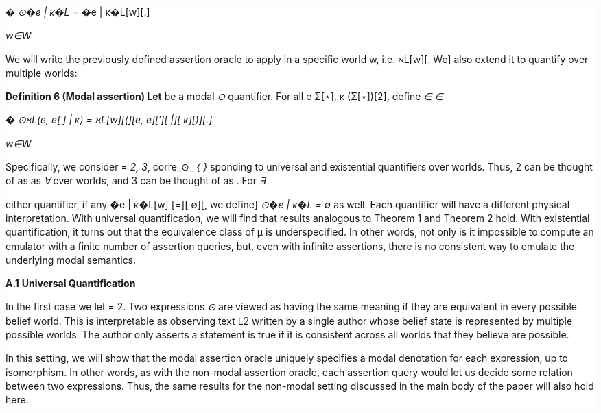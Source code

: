 �
_⊙�e | κ�L =_ �e | κ�L[w][.]

_w∈W_

We will write the previously defined assertion
oracle to apply in a specific world w, i.e. ℵL[w][. We]
also extend it to quantify over multiple worlds:

**Definition 6 (Modal assertion) Let** be a modal
_⊙_
quantifier. For all e Σ[⋆], κ (Σ[⋆])[2], define
_∈_ _∈_

�
_⊙ℵL(e, e[′]_ _| κ) =_ _ℵL[w][(][e, e][′][ |][ κ][)][.]_

_w∈W_

Specifically, we consider = _2, 3_, corre_⊙_ _{_ _}_
sponding to universal and existential quantifiers
over worlds. Thus, 2 can be thought of as as
_∀_
over worlds, and 3 can be thought of as . For
_∃_


either quantifier, if any �e | κ�L[w] [=][ ∅][, we define]
_⊙�e | κ�L = ∅_ as well. Each quantifier will have
a different physical interpretation. With universal
quantification, we will find that results analogous
to Theorem 1 and Theorem 2 hold. With existential quantification, it turns out that the equivalence
class of µ is underspecified. In other words, not
only is it impossible to compute an emulator with
a finite number of assertion queries, but, even with
infinite assertions, there is no consistent way to
emulate the underlying modal semantics.

**A.1** **Universal Quantification**

In the first case we let = 2. Two expressions
_⊙_
are viewed as having the same meaning if they
are equivalent in every possible belief world. This
is interpretable as observing text L2 written by a
single author whose belief state is represented by
multiple possible worlds. The author only asserts a
statement is true if it is consistent across all worlds
that they believe are possible.

In this setting, we will show that the modal assertion oracle uniquely specifies a modal denotation for each expression, up to isomorphism. In
other words, as with the non-modal assertion oracle, each assertion query would let us decide some
relation between two expressions. Thus, the same
results for the non-modal setting discussed in the
main body of the paper will also hold here.
